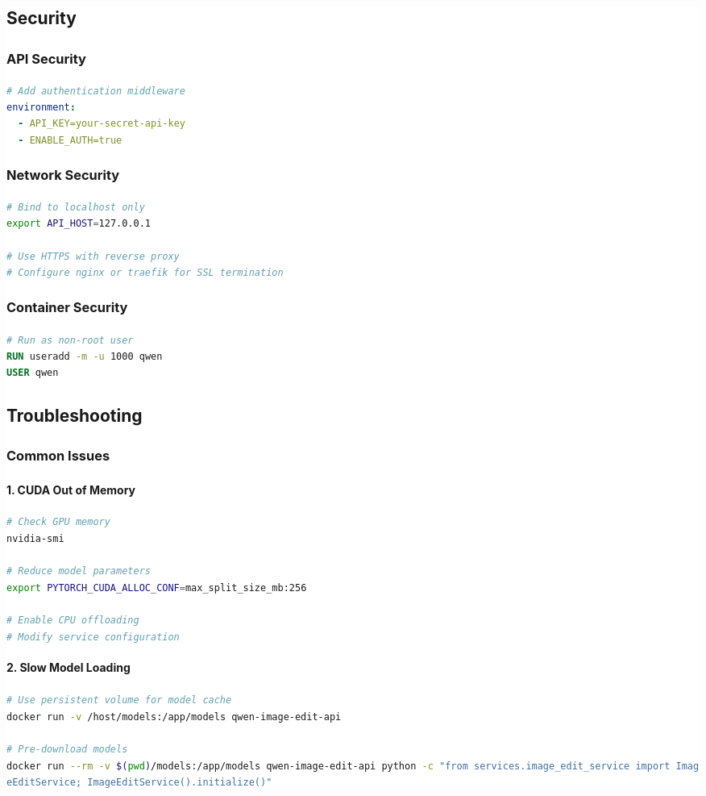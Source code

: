 ## Security

### API Security

```yaml
# Add authentication middleware
environment:
  - API_KEY=your-secret-api-key
  - ENABLE_AUTH=true
```

### Network Security

```bash
# Bind to localhost only
export API_HOST=127.0.0.1

# Use HTTPS with reverse proxy
# Configure nginx or traefik for SSL termination
```

### Container Security

```dockerfile
# Run as non-root user
RUN useradd -m -u 1000 qwen
USER qwen
```

## Troubleshooting

### Common Issues

#### 1. CUDA Out of Memory
```bash
# Check GPU memory
nvidia-smi

# Reduce model parameters
export PYTORCH_CUDA_ALLOC_CONF=max_split_size_mb:256

# Enable CPU offloading
# Modify service configuration
```

#### 2. Slow Model Loading
```bash
# Use persistent volume for model cache
docker run -v /host/models:/app/models qwen-image-edit-api

# Pre-download models
docker run --rm -v $(pwd)/models:/app/models qwen-image-edit-api python -c "from services.image_edit_service import ImageEditService; ImageEditService().initialize()"
```
